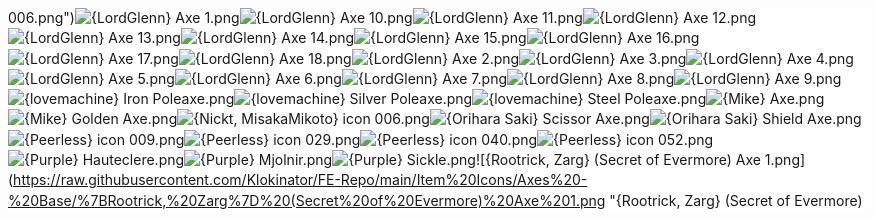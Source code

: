 006.png")![{LordGlenn} Axe 1.png](https://raw.githubusercontent.com/Klokinator/FE-Repo/main/Item%20Icons/Axes%20-%20Base/%7BLordGlenn%7D%20Axe%201.png "{LordGlenn} Axe 1.png")![{LordGlenn} Axe 10.png](https://raw.githubusercontent.com/Klokinator/FE-Repo/main/Item%20Icons/Axes%20-%20Base/%7BLordGlenn%7D%20Axe%2010.png "{LordGlenn} Axe 10.png")![{LordGlenn} Axe 11.png](https://raw.githubusercontent.com/Klokinator/FE-Repo/main/Item%20Icons/Axes%20-%20Base/%7BLordGlenn%7D%20Axe%2011.png "{LordGlenn} Axe 11.png")![{LordGlenn} Axe 12.png](https://raw.githubusercontent.com/Klokinator/FE-Repo/main/Item%20Icons/Axes%20-%20Base/%7BLordGlenn%7D%20Axe%2012.png "{LordGlenn} Axe 12.png")![{LordGlenn} Axe 13.png](https://raw.githubusercontent.com/Klokinator/FE-Repo/main/Item%20Icons/Axes%20-%20Base/%7BLordGlenn%7D%20Axe%2013.png "{LordGlenn} Axe 13.png")![{LordGlenn} Axe 14.png](https://raw.githubusercontent.com/Klokinator/FE-Repo/main/Item%20Icons/Axes%20-%20Base/%7BLordGlenn%7D%20Axe%2014.png "{LordGlenn} Axe 14.png")![{LordGlenn} Axe 15.png](https://raw.githubusercontent.com/Klokinator/FE-Repo/main/Item%20Icons/Axes%20-%20Base/%7BLordGlenn%7D%20Axe%2015.png "{LordGlenn} Axe 15.png")![{LordGlenn} Axe 16.png](https://raw.githubusercontent.com/Klokinator/FE-Repo/main/Item%20Icons/Axes%20-%20Base/%7BLordGlenn%7D%20Axe%2016.png "{LordGlenn} Axe 16.png")![{LordGlenn} Axe 17.png](https://raw.githubusercontent.com/Klokinator/FE-Repo/main/Item%20Icons/Axes%20-%20Base/%7BLordGlenn%7D%20Axe%2017.png "{LordGlenn} Axe 17.png")![{LordGlenn} Axe 18.png](https://raw.githubusercontent.com/Klokinator/FE-Repo/main/Item%20Icons/Axes%20-%20Base/%7BLordGlenn%7D%20Axe%2018.png "{LordGlenn} Axe 18.png")![{LordGlenn} Axe 2.png](https://raw.githubusercontent.com/Klokinator/FE-Repo/main/Item%20Icons/Axes%20-%20Base/%7BLordGlenn%7D%20Axe%202.png "{LordGlenn} Axe 2.png")![{LordGlenn} Axe 3.png](https://raw.githubusercontent.com/Klokinator/FE-Repo/main/Item%20Icons/Axes%20-%20Base/%7BLordGlenn%7D%20Axe%203.png "{LordGlenn} Axe 3.png")![{LordGlenn} Axe 4.png](https://raw.githubusercontent.com/Klokinator/FE-Repo/main/Item%20Icons/Axes%20-%20Base/%7BLordGlenn%7D%20Axe%204.png "{LordGlenn} Axe 4.png")![{LordGlenn} Axe 5.png](https://raw.githubusercontent.com/Klokinator/FE-Repo/main/Item%20Icons/Axes%20-%20Base/%7BLordGlenn%7D%20Axe%205.png "{LordGlenn} Axe 5.png")![{LordGlenn} Axe 6.png](https://raw.githubusercontent.com/Klokinator/FE-Repo/main/Item%20Icons/Axes%20-%20Base/%7BLordGlenn%7D%20Axe%206.png "{LordGlenn} Axe 6.png")![{LordGlenn} Axe 7.png](https://raw.githubusercontent.com/Klokinator/FE-Repo/main/Item%20Icons/Axes%20-%20Base/%7BLordGlenn%7D%20Axe%207.png "{LordGlenn} Axe 7.png")![{LordGlenn} Axe 8.png](https://raw.githubusercontent.com/Klokinator/FE-Repo/main/Item%20Icons/Axes%20-%20Base/%7BLordGlenn%7D%20Axe%208.png "{LordGlenn} Axe 8.png")![{LordGlenn} Axe 9.png](https://raw.githubusercontent.com/Klokinator/FE-Repo/main/Item%20Icons/Axes%20-%20Base/%7BLordGlenn%7D%20Axe%209.png "{LordGlenn} Axe 9.png")![{lovemachine} Iron Poleaxe.png](https://raw.githubusercontent.com/Klokinator/FE-Repo/main/Item%20Icons/Axes%20-%20Base/%7Blovemachine%7D%20Iron%20Poleaxe.png "{lovemachine} Iron Poleaxe.png")![{lovemachine} Silver Poleaxe.png](https://raw.githubusercontent.com/Klokinator/FE-Repo/main/Item%20Icons/Axes%20-%20Base/%7Blovemachine%7D%20Silver%20Poleaxe.png "{lovemachine} Silver Poleaxe.png")![{lovemachine} Steel Poleaxe.png](https://raw.githubusercontent.com/Klokinator/FE-Repo/main/Item%20Icons/Axes%20-%20Base/%7Blovemachine%7D%20Steel%20Poleaxe.png "{lovemachine} Steel Poleaxe.png")![{Mike} Axe.png](https://raw.githubusercontent.com/Klokinator/FE-Repo/main/Item%20Icons/Axes%20-%20Base/%7BMike%7D%20Axe.png "{Mike} Axe.png")![{Mike} Golden Axe.png](https://raw.githubusercontent.com/Klokinator/FE-Repo/main/Item%20Icons/Axes%20-%20Base/%7BMike%7D%20Golden%20Axe.png "{Mike} Golden Axe.png")![{Nickt, MisakaMikoto} icon 006.png](https://raw.githubusercontent.com/Klokinator/FE-Repo/main/Item%20Icons/Axes%20-%20Base/%7BNickt,%20MisakaMikoto%7D%20icon%20006.png "{Nickt, MisakaMikoto} icon 006.png")![{Orihara Saki} Scissor Axe.png](https://raw.githubusercontent.com/Klokinator/FE-Repo/main/Item%20Icons/Axes%20-%20Base/%7BOrihara%20Saki%7D%20Scissor%20Axe.png "{Orihara Saki} Scissor Axe.png")![{Orihara Saki} Shield Axe.png](https://raw.githubusercontent.com/Klokinator/FE-Repo/main/Item%20Icons/Axes%20-%20Base/%7BOrihara%20Saki%7D%20Shield%20Axe.png "{Orihara Saki} Shield Axe.png")![{Peerless} icon 009.png](https://raw.githubusercontent.com/Klokinator/FE-Repo/main/Item%20Icons/Axes%20-%20Base/%7BPeerless%7D%20icon%20009.png "{Peerless} icon 009.png")![{Peerless} icon 029.png](https://raw.githubusercontent.com/Klokinator/FE-Repo/main/Item%20Icons/Axes%20-%20Base/%7BPeerless%7D%20icon%20029.png "{Peerless} icon 029.png")![{Peerless} icon 040.png](https://raw.githubusercontent.com/Klokinator/FE-Repo/main/Item%20Icons/Axes%20-%20Base/%7BPeerless%7D%20icon%20040.png "{Peerless} icon 040.png")![{Peerless} icon 052.png](https://raw.githubusercontent.com/Klokinator/FE-Repo/main/Item%20Icons/Axes%20-%20Base/%7BPeerless%7D%20icon%20052.png "{Peerless} icon 052.png")![{Purple} Hauteclere.png](https://raw.githubusercontent.com/Klokinator/FE-Repo/main/Item%20Icons/Axes%20-%20Base/%7BPurple%7D%20Hauteclere.png "{Purple} Hauteclere.png")![{Purple} Mjolnir.png](https://raw.githubusercontent.com/Klokinator/FE-Repo/main/Item%20Icons/Axes%20-%20Base/%7BPurple%7D%20Mjolnir.png "{Purple} Mjolnir.png")![{Purple} Sickle.png](https://raw.githubusercontent.com/Klokinator/FE-Repo/main/Item%20Icons/Axes%20-%20Base/%7BPurple%7D%20Sickle.png "{Purple} Sickle.png")![{Rootrick, Zarg} (Secret of Evermore) Axe 1.png](https://raw.githubusercontent.com/Klokinator/FE-Repo/main/Item%20Icons/Axes%20-%20Base/%7BRootrick,%20Zarg%7D%20(Secret%20of%20Evermore)%20Axe%201.png "{Rootrick, Zarg} (Secret of Evermore)